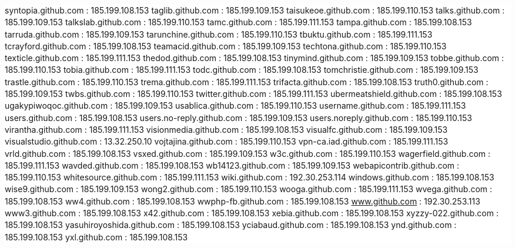 syntopia.github.com : 185.199.108.153
taglib.github.com : 185.199.109.153
taisukeoe.github.com : 185.199.110.153
talks.github.com : 185.199.109.153
talkslab.github.com : 185.199.110.153
tamc.github.com : 185.199.111.153
tampa.github.com : 185.199.108.153
tarruda.github.com : 185.199.109.153
tarunchine.github.com : 185.199.110.153
tbuktu.github.com : 185.199.111.153
tcrayford.github.com : 185.199.108.153
teamacid.github.com : 185.199.109.153
techtona.github.com : 185.199.110.153
texticle.github.com : 185.199.111.153
thedod.github.com : 185.199.108.153
tinymind.github.com : 185.199.109.153
tobbe.github.com : 185.199.110.153
tobia.github.com : 185.199.111.153
todc.github.com : 185.199.108.153
tomchristie.github.com : 185.199.109.153
trastle.github.com : 185.199.110.153
trema.github.com : 185.199.111.153
trifacta.github.com : 185.199.108.153
truth0.github.com : 185.199.109.153
twbs.github.com : 185.199.110.153
twitter.github.com : 185.199.111.153
ubermeatshield.github.com : 185.199.108.153
ugakypiwoqoc.github.com : 185.199.109.153
usablica.github.com : 185.199.110.153
username.github.com : 185.199.111.153
users.github.com : 185.199.108.153
users.no-reply.github.com : 185.199.109.153
users.noreply.github.com : 185.199.110.153
virantha.github.com : 185.199.111.153
visionmedia.github.com : 185.199.108.153
visualfc.github.com : 185.199.109.153
visualstudio.github.com : 13.32.250.10
vojtajina.github.com : 185.199.110.153
vpn-ca.iad.github.com : 185.199.111.153
vrld.github.com : 185.199.108.153
vsxed.github.com : 185.199.109.153
w3c.github.com : 185.199.110.153
wagerfield.github.com : 185.199.111.153
wavded.github.com : 185.199.108.153
wb14123.github.com : 185.199.109.153
webapicontrib.github.com : 185.199.110.153
whitesource.github.com : 185.199.111.153
wiki.github.com : 192.30.253.114
windows.github.com : 185.199.108.153
wise9.github.com : 185.199.109.153
wong2.github.com : 185.199.110.153
wooga.github.com : 185.199.111.153
wvega.github.com : 185.199.108.153
ww4.github.com : 185.199.108.153
wwphp-fb.github.com : 185.199.108.153
www.github.com : 192.30.253.113
www3.github.com : 185.199.108.153
x42.github.com : 185.199.108.153
xebia.github.com : 185.199.108.153
xyzzy-022.github.com : 185.199.108.153
yasuhiroyoshida.github.com : 185.199.108.153
yciabaud.github.com : 185.199.108.153
ynd.github.com : 185.199.108.153
yxl.github.com : 185.199.108.153